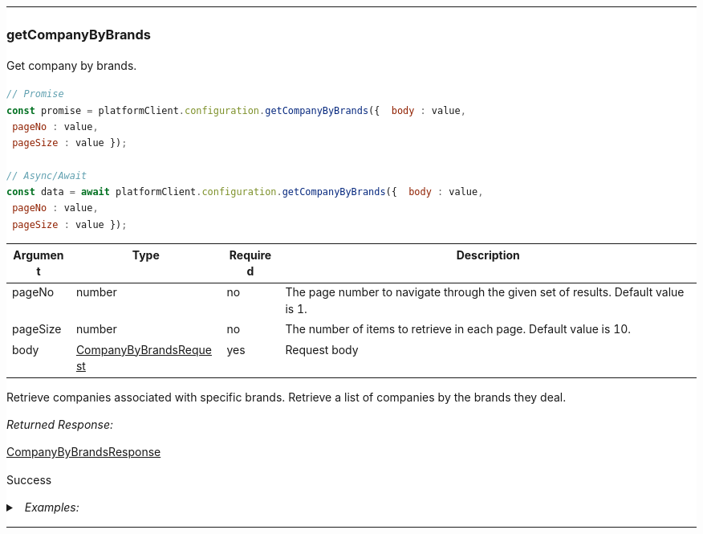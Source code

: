 






---


### getCompanyByBrands
Get company by brands.



```javascript
// Promise
const promise = platformClient.configuration.getCompanyByBrands({  body : value,
 pageNo : value,
 pageSize : value });

// Async/Await
const data = await platformClient.configuration.getCompanyByBrands({  body : value,
 pageNo : value,
 pageSize : value });
```





| Argument  |  Type  | Required | Description |
| --------- | -----  | -------- | ----------- |  
| pageNo | number | no | The page number to navigate through the given set of results. Default value is 1. |    
| pageSize | number | no | The number of items to retrieve in each page. Default value is 10. |  
| body | [CompanyByBrandsRequest](#CompanyByBrandsRequest) | yes | Request body |


Retrieve companies associated with specific brands. Retrieve a list of companies by the brands they deal.

*Returned Response:*




[CompanyByBrandsResponse](#CompanyByBrandsResponse)

Success




<details><summary><i>&nbsp; Examples:</i></summary></details>









---

